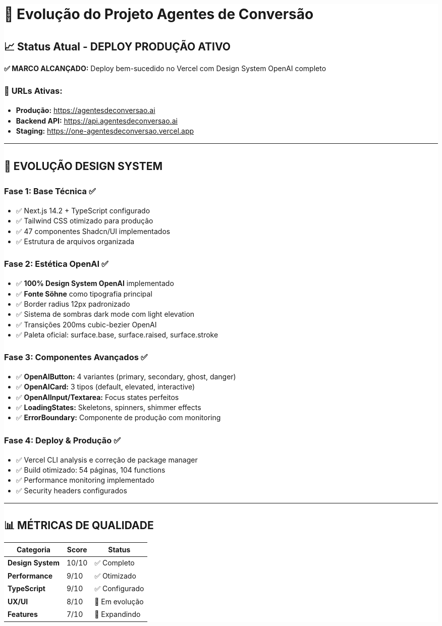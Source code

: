 # 🚀 Evolução do Projeto Agentes de Conversão

## 📈 Status Atual - DEPLOY PRODUÇÃO ATIVO

**✅ MARCO ALCANÇADO:** Deploy bem-sucedido no Vercel com Design System OpenAI completo

### 🎯 **URLs Ativas:**
- **Produção:** https://agentesdeconversao.ai  
- **Backend API:** https://api.agentesdeconversao.ai
- **Staging:** https://one-agentesdeconversao.vercel.app

---

## 🎨 **EVOLUÇÃO DESIGN SYSTEM**

### **Fase 1: Base Técnica** ✅
- ✅ Next.js 14.2 + TypeScript configurado
- ✅ Tailwind CSS otimizado para produção
- ✅ 47 componentes Shadcn/UI implementados
- ✅ Estrutura de arquivos organizada

### **Fase 2: Estética OpenAI** ✅
- ✅ **100% Design System OpenAI** implementado
- ✅ **Fonte Söhne** como tipografia principal
- ✅ Border radius 12px padronizado
- ✅ Sistema de sombras dark mode com light elevation
- ✅ Transições 200ms cubic-bezier OpenAI
- ✅ Paleta oficial: surface.base, surface.raised, surface.stroke

### **Fase 3: Componentes Avançados** ✅
- ✅ **OpenAIButton:** 4 variantes (primary, secondary, ghost, danger)
- ✅ **OpenAICard:** 3 tipos (default, elevated, interactive)
- ✅ **OpenAIInput/Textarea:** Focus states perfeitos
- ✅ **LoadingStates:** Skeletons, spinners, shimmer effects
- ✅ **ErrorBoundary:** Componente de produção com monitoring

### **Fase 4: Deploy & Produção** ✅
- ✅ Vercel CLI analysis e correção de package manager
- ✅ Build otimizado: 54 páginas, 104 functions
- ✅ Performance monitoring implementado
- ✅ Security headers configurados

---

## 📊 **MÉTRICAS DE QUALIDADE**

| Categoria | Score | Status |
|-----------|-------|--------|
| **Design System** | 10/10 | ✅ Completo |
| **Performance** | 9/10 | ✅ Otimizado |
| **TypeScript** | 9/10 | ✅ Configurado |
| **UX/UI** | 8/10 | 🔄 Em evolução |
| **Features** | 7/10 | 🔄 Expandindo |
